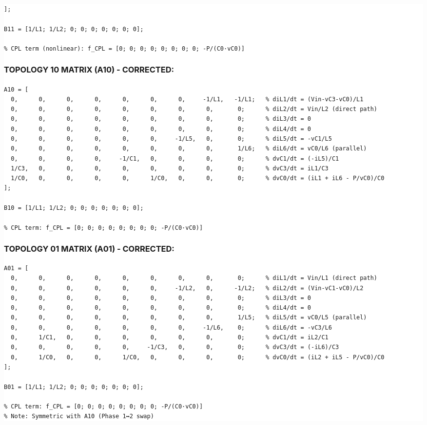 ```
];

B11 = [1/L1; 1/L2; 0; 0; 0; 0; 0; 0; 0];

% CPL term (nonlinear): f_CPL = [0; 0; 0; 0; 0; 0; 0; 0; -P/(C0·vC0)]
```

### TOPOLOGY 10 MATRIX (A10) - CORRECTED:

```
A10 = [
  0,      0,      0,      0,      0,      0,      0,     -1/L1,   -1/L1;   % diL1/dt = (Vin-vC3-vC0)/L1
  0,      0,      0,      0,      0,      0,      0,      0,       0;      % diL2/dt = Vin/L2 (direct path)
  0,      0,      0,      0,      0,      0,      0,      0,       0;      % diL3/dt = 0
  0,      0,      0,      0,      0,      0,      0,      0,       0;      % diL4/dt = 0
  0,      0,      0,      0,      0,      0,     -1/L5,   0,       0;      % diL5/dt = -vC1/L5
  0,      0,      0,      0,      0,      0,      0,      0,       1/L6;   % diL6/dt = vC0/L6 (parallel)
  0,      0,      0,      0,     -1/C1,   0,      0,      0,       0;      % dvC1/dt = (-iL5)/C1
  1/C3,   0,      0,      0,      0,      0,      0,      0,       0;      % dvC3/dt = iL1/C3
  1/C0,   0,      0,      0,      0,      1/C0,   0,      0,       0;      % dvC0/dt = (iL1 + iL6 - P/vC0)/C0
];

B10 = [1/L1; 1/L2; 0; 0; 0; 0; 0; 0; 0];

% CPL term: f_CPL = [0; 0; 0; 0; 0; 0; 0; 0; -P/(C0·vC0)]
```

### TOPOLOGY 01 MATRIX (A01) - CORRECTED:

```
A01 = [
  0,      0,      0,      0,      0,      0,      0,      0,       0;      % diL1/dt = Vin/L1 (direct path)
  0,      0,      0,      0,      0,      0,     -1/L2,   0,      -1/L2;   % diL2/dt = (Vin-vC1-vC0)/L2
  0,      0,      0,      0,      0,      0,      0,      0,       0;      % diL3/dt = 0
  0,      0,      0,      0,      0,      0,      0,      0,       0;      % diL4/dt = 0
  0,      0,      0,      0,      0,      0,      0,      0,       1/L5;   % diL5/dt = vC0/L5 (parallel)
  0,      0,      0,      0,      0,      0,      0,     -1/L6,    0;      % diL6/dt = -vC3/L6
  0,      1/C1,   0,      0,      0,      0,      0,      0,       0;      % dvC1/dt = iL2/C1
  0,      0,      0,      0,      0,     -1/C3,   0,      0,       0;      % dvC3/dt = (-iL6)/C3
  0,      1/C0,   0,      0,      1/C0,   0,      0,      0,       0;      % dvC0/dt = (iL2 + iL5 - P/vC0)/C0
];

B01 = [1/L1; 1/L2; 0; 0; 0; 0; 0; 0; 0];

% CPL term: f_CPL = [0; 0; 0; 0; 0; 0; 0; 0; -P/(C0·vC0)]
% Note: Symmetric with A10 (Phase 1↔2 swap)
```

